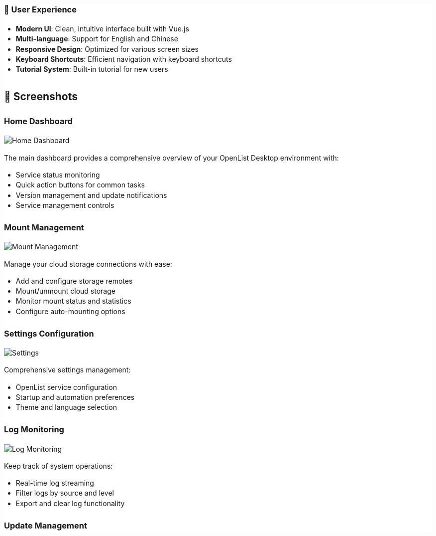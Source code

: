 ### 🎨 User Experience

- **Modern UI**: Clean, intuitive interface built with Vue.js
- **Multi-language**: Support for English and Chinese
- **Responsive Design**: Optimized for various screen sizes
- **Keyboard Shortcuts**: Efficient navigation with keyboard shortcuts
- **Tutorial System**: Built-in tutorial for new users

## 📸 Screenshots

### Home Dashboard

![Home Dashboard](./screenshot/homepage.png)

The main dashboard provides a comprehensive overview of your OpenList Desktop environment with:

- Service status monitoring
- Quick action buttons for common tasks
- Version management and update notifications
- Service management controls

### Mount Management

![Mount Management](./screenshot/mountpage.png)

Manage your cloud storage connections with ease:

- Add and configure storage remotes
- Mount/unmount cloud storage
- Monitor mount status and statistics
- Configure auto-mounting options

### Settings Configuration

![Settings](./screenshot/settingpage.png)

Comprehensive settings management:

- OpenList service configuration
- Startup and automation preferences
- Theme and language selection

### Log Monitoring

![Log Monitoring](./screenshot/logpage.png)

Keep track of system operations:

- Real-time log streaming
- Filter logs by source and level
- Export and clear log functionality

### Update Management
